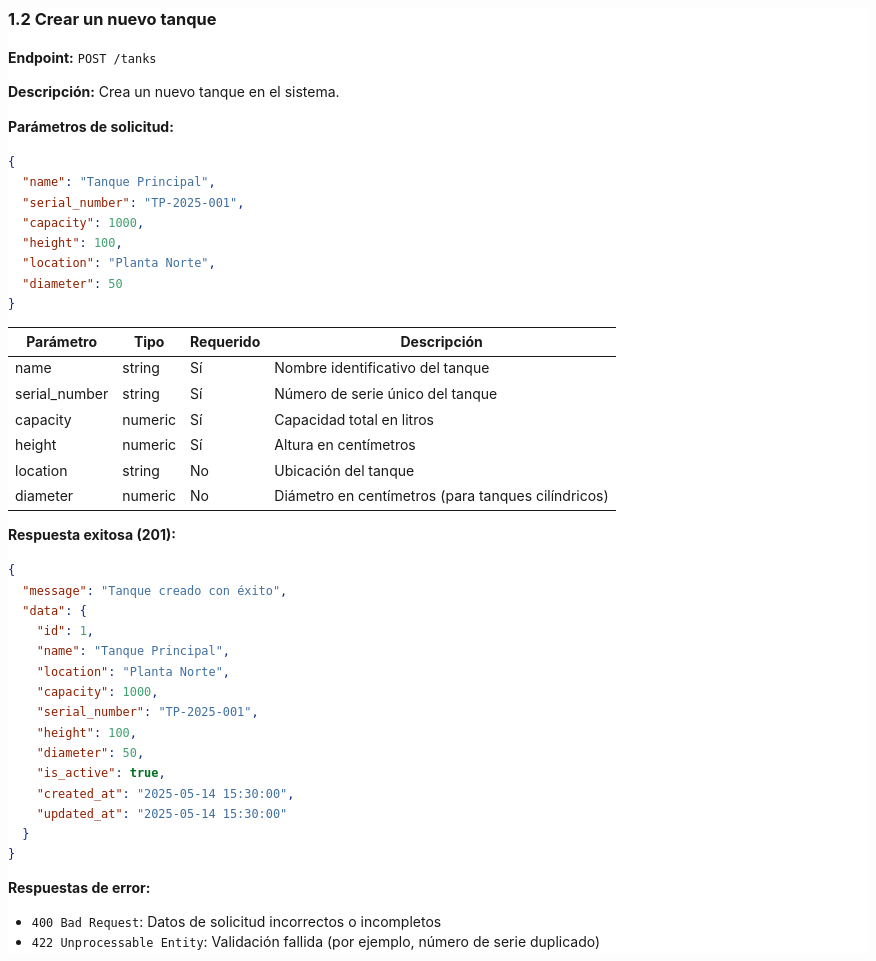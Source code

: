 ### 1.2 Crear un nuevo tanque

**Endpoint:** `POST /tanks`

**Descripción:** Crea un nuevo tanque en el sistema.

**Parámetros de solicitud:**
```json
{
  "name": "Tanque Principal",
  "serial_number": "TP-2025-001",
  "capacity": 1000,
  "height": 100,
  "location": "Planta Norte",
  "diameter": 50
}
```

| Parámetro | Tipo | Requerido | Descripción |
|-----------|------|-----------|-------------|
| name | string | Sí | Nombre identificativo del tanque |
| serial_number | string | Sí | Número de serie único del tanque |
| capacity | numeric | Sí | Capacidad total en litros |
| height | numeric | Sí | Altura en centímetros |
| location | string | No | Ubicación del tanque |
| diameter | numeric | No | Diámetro en centímetros (para tanques cilíndricos) |

**Respuesta exitosa (201):**
```json
{
  "message": "Tanque creado con éxito",
  "data": {
    "id": 1,
    "name": "Tanque Principal",
    "location": "Planta Norte",
    "capacity": 1000,
    "serial_number": "TP-2025-001",
    "height": 100,
    "diameter": 50,
    "is_active": true,
    "created_at": "2025-05-14 15:30:00",
    "updated_at": "2025-05-14 15:30:00"
  }
}
```

**Respuestas de error:**
- `400 Bad Request`: Datos de solicitud incorrectos o incompletos
- `422 Unprocessable Entity`: Validación fallida (por ejemplo, número de serie duplicado)
